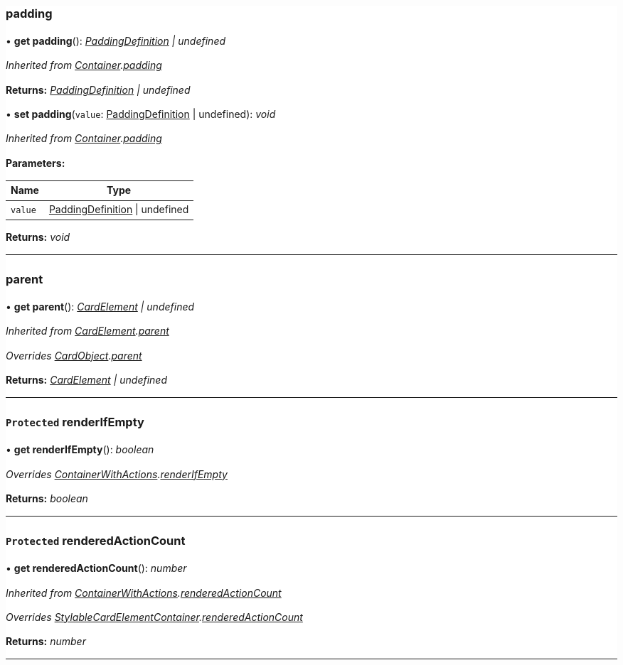 
### padding

• **get padding**(): _[PaddingDefinition](paddingdefinition.md) | undefined_

_Inherited from [Container](container.md).[padding](container.md#padding)_

**Returns:** _[PaddingDefinition](paddingdefinition.md) | undefined_

• **set padding**(`value`: [PaddingDefinition](paddingdefinition.md) | undefined): _void_

_Inherited from [Container](container.md).[padding](container.md#padding)_

**Parameters:**

| Name    | Type                                                       |
| ------- | ---------------------------------------------------------- |
| `value` | [PaddingDefinition](paddingdefinition.md) &#124; undefined |

**Returns:** _void_

---

### parent

• **get parent**(): _[CardElement](cardelement.md) | undefined_

_Inherited from [CardElement](cardelement.md).[parent](cardelement.md#parent)_

_Overrides [CardObject](cardobject.md).[parent](cardobject.md#parent)_

**Returns:** _[CardElement](cardelement.md) | undefined_

---

### `Protected` renderIfEmpty

• **get renderIfEmpty**(): _boolean_

_Overrides [ContainerWithActions](containerwithactions.md).[renderIfEmpty](containerwithactions.md#protected-renderifempty)_

**Returns:** _boolean_

---

### `Protected` renderedActionCount

• **get renderedActionCount**(): _number_

_Inherited from [ContainerWithActions](containerwithactions.md).[renderedActionCount](containerwithactions.md#protected-renderedactioncount)_

_Overrides [StylableCardElementContainer](stylablecardelementcontainer.md).[renderedActionCount](stylablecardelementcontainer.md#protected-renderedactioncount)_

**Returns:** _number_

---
